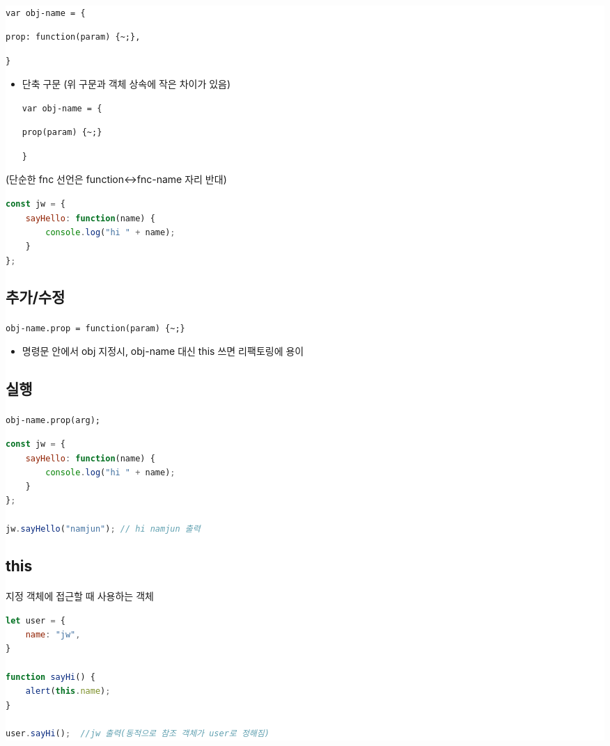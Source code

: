 `var obj-name = {`

`prop: function(param) {~;},`

`}`

- 단축 구문 (위 구문과 객체 상속에 작은 차이가 있음)
    
    `var obj-name = {`
    
    `prop(param) {~;}` 
    
    `}`
    

(단순한 fnc 선언은 function↔fnc-name 자리 반대)

```jsx
const jw = {
	sayHello: function(name) {
		console.log("hi " + name);
	}
};
```

## 추가/수정

`obj-name.prop = function(param) {~;}`

- 명령문 안에서 obj 지정시, obj-name 대신 this 쓰면 리팩토링에 용이

## 실행

`obj-name.prop(arg);`

```jsx
const jw = {
	sayHello: function(name) {
		console.log("hi " + name);
	}
};

jw.sayHello("namjun"); // hi namjun 출력
```

## this

지정 객체에 접근할 때 사용하는 객체

```jsx
let user = {
	name: "jw",
}

function sayHi() {
	alert(this.name);
}

user.sayHi();  //jw 출력(동적으로 참조 객체가 user로 정해짐)
```
